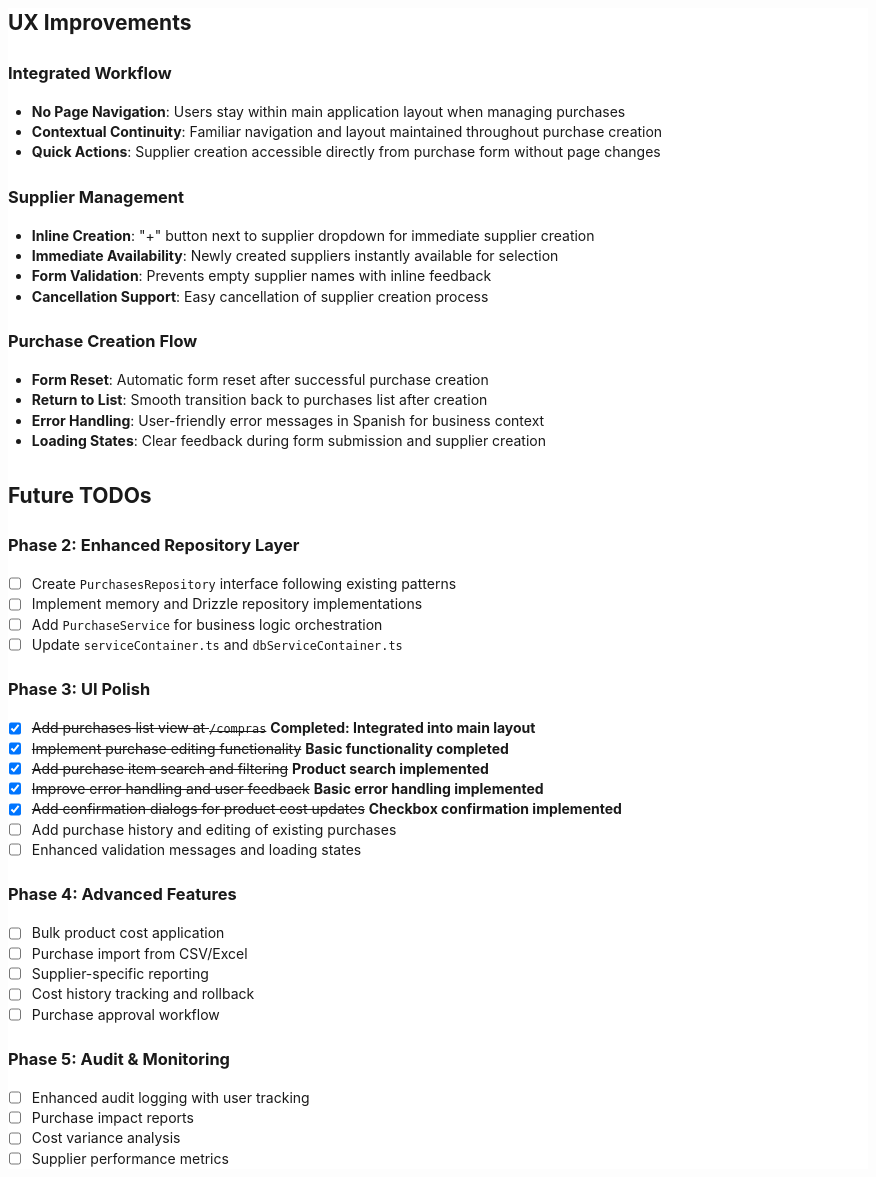 ## UX Improvements

### Integrated Workflow
- **No Page Navigation**: Users stay within main application layout when managing purchases
- **Contextual Continuity**: Familiar navigation and layout maintained throughout purchase creation
- **Quick Actions**: Supplier creation accessible directly from purchase form without page changes

### Supplier Management
- **Inline Creation**: "+" button next to supplier dropdown for immediate supplier creation
- **Immediate Availability**: Newly created suppliers instantly available for selection
- **Form Validation**: Prevents empty supplier names with inline feedback
- **Cancellation Support**: Easy cancellation of supplier creation process

### Purchase Creation Flow
- **Form Reset**: Automatic form reset after successful purchase creation
- **Return to List**: Smooth transition back to purchases list after creation
- **Error Handling**: User-friendly error messages in Spanish for business context
- **Loading States**: Clear feedback during form submission and supplier creation

## Future TODOs

### Phase 2: Enhanced Repository Layer
- [ ] Create `PurchasesRepository` interface following existing patterns
- [ ] Implement memory and Drizzle repository implementations
- [ ] Add `PurchaseService` for business logic orchestration
- [ ] Update `serviceContainer.ts` and `dbServiceContainer.ts`

### Phase 3: UI Polish

- [x] ~~Add purchases list view at `/compras`~~ **Completed: Integrated into main layout**
- [x] ~~Implement purchase editing functionality~~ **Basic functionality completed**
- [x] ~~Add purchase item search and filtering~~ **Product search implemented**
- [x] ~~Improve error handling and user feedback~~ **Basic error handling implemented**
- [x] ~~Add confirmation dialogs for product cost updates~~ **Checkbox confirmation implemented**
- [ ] Add purchase history and editing of existing purchases
- [ ] Enhanced validation messages and loading states

### Phase 4: Advanced Features
- [ ] Bulk product cost application
- [ ] Purchase import from CSV/Excel
- [ ] Supplier-specific reporting
- [ ] Cost history tracking and rollback
- [ ] Purchase approval workflow

### Phase 5: Audit & Monitoring
- [ ] Enhanced audit logging with user tracking
- [ ] Purchase impact reports
- [ ] Cost variance analysis
- [ ] Supplier performance metrics
